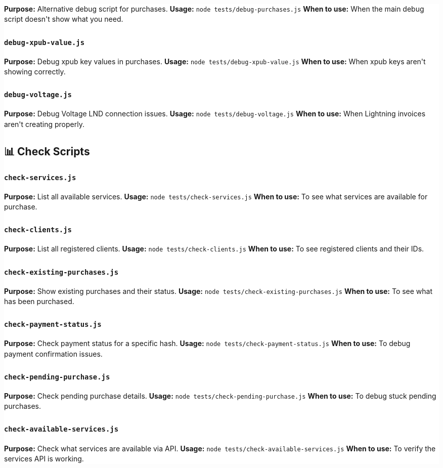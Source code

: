 **Purpose:** Alternative debug script for purchases.
**Usage:** `node tests/debug-purchases.js`
**When to use:** When the main debug script doesn't show what you need.

### `debug-xpub-value.js`

**Purpose:** Debug xpub key values in purchases.
**Usage:** `node tests/debug-xpub-value.js`
**When to use:** When xpub keys aren't showing correctly.

### `debug-voltage.js`

**Purpose:** Debug Voltage LND connection issues.
**Usage:** `node tests/debug-voltage.js`
**When to use:** When Lightning invoices aren't creating properly.

## 📊 Check Scripts

### `check-services.js`

**Purpose:** List all available services.
**Usage:** `node tests/check-services.js`
**When to use:** To see what services are available for purchase.

### `check-clients.js`

**Purpose:** List all registered clients.
**Usage:** `node tests/check-clients.js`
**When to use:** To see registered clients and their IDs.

### `check-existing-purchases.js`

**Purpose:** Show existing purchases and their status.
**Usage:** `node tests/check-existing-purchases.js`
**When to use:** To see what has been purchased.

### `check-payment-status.js`

**Purpose:** Check payment status for a specific hash.
**Usage:** `node tests/check-payment-status.js`
**When to use:** To debug payment confirmation issues.

### `check-pending-purchase.js`

**Purpose:** Check pending purchase details.
**Usage:** `node tests/check-pending-purchase.js`
**When to use:** To debug stuck pending purchases.

### `check-available-services.js`

**Purpose:** Check what services are available via API.
**Usage:** `node tests/check-available-services.js`
**When to use:** To verify the services API is working.
